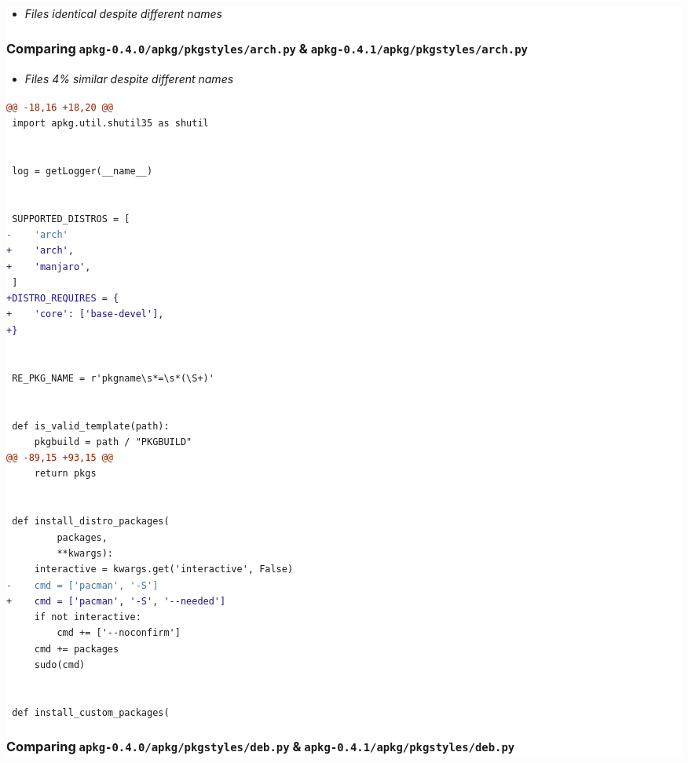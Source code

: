  * *Files identical despite different names*

### Comparing `apkg-0.4.0/apkg/pkgstyles/arch.py` & `apkg-0.4.1/apkg/pkgstyles/arch.py`

 * *Files 4% similar despite different names*

```diff
@@ -18,16 +18,20 @@
 import apkg.util.shutil35 as shutil
 
 
 log = getLogger(__name__)
 
 
 SUPPORTED_DISTROS = [
-    'arch'
+    'arch',
+    'manjaro',
 ]
+DISTRO_REQUIRES = {
+    'core': ['base-devel'],
+}
 
 
 RE_PKG_NAME = r'pkgname\s*=\s*(\S+)'
 
 
 def is_valid_template(path):
     pkgbuild = path / "PKGBUILD"
@@ -89,15 +93,15 @@
     return pkgs
 
 
 def install_distro_packages(
         packages,
         **kwargs):
     interactive = kwargs.get('interactive', False)
-    cmd = ['pacman', '-S']
+    cmd = ['pacman', '-S', '--needed']
     if not interactive:
         cmd += ['--noconfirm']
     cmd += packages
     sudo(cmd)
 
 
 def install_custom_packages(
```

### Comparing `apkg-0.4.0/apkg/pkgstyles/deb.py` & `apkg-0.4.1/apkg/pkgstyles/deb.py`
